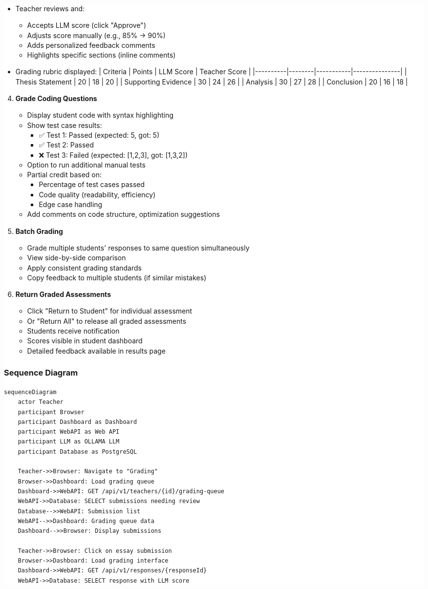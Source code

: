    - Teacher reviews and:
     - Accepts LLM score (click "Approve")
     - Adjusts score manually (e.g., 85% → 90%)
     - Adds personalized feedback comments
     - Highlights specific sections (inline comments)
   
   - Grading rubric displayed:
     | Criteria | Points | LLM Score | Teacher Score |
     |----------|--------|-----------|---------------|
     | Thesis Statement | 20 | 18 | 20 |
     | Supporting Evidence | 30 | 24 | 26 |
     | Analysis | 30 | 27 | 28 |
     | Conclusion | 20 | 16 | 18 |

4. **Grade Coding Questions**
   - Display student code with syntax highlighting
   - Show test case results:
     - ✅ Test 1: Passed (expected: 5, got: 5)
     - ✅ Test 2: Passed
     - ❌ Test 3: Failed (expected: [1,2,3], got: [1,3,2])
   - Option to run additional manual tests
   - Partial credit based on:
     - Percentage of test cases passed
     - Code quality (readability, efficiency)
     - Edge case handling
   - Add comments on code structure, optimization suggestions

5. **Batch Grading**
   - Grade multiple students' responses to same question simultaneously
   - View side-by-side comparison
   - Apply consistent grading standards
   - Copy feedback to multiple students (if similar mistakes)

6. **Return Graded Assessments**
   - Click "Return to Student" for individual assessment
   - Or "Return All" to release all graded assessments
   - Students receive notification
   - Scores visible in student dashboard
   - Detailed feedback available in results page

### Sequence Diagram

```mermaid
sequenceDiagram
    actor Teacher
    participant Browser
    participant Dashboard as Dashboard
    participant WebAPI as Web API
    participant LLM as OLLAMA LLM
    participant Database as PostgreSQL

    Teacher->>Browser: Navigate to "Grading"
    Browser->>Dashboard: Load grading queue
    Dashboard->>WebAPI: GET /api/v1/teachers/{id}/grading-queue
    WebAPI->>Database: SELECT submissions needing review
    Database-->>WebAPI: Submission list
    WebAPI-->>Dashboard: Grading queue data
    Dashboard-->>Browser: Display submissions
    
    Teacher->>Browser: Click on essay submission
    Browser->>Dashboard: Load grading interface
    Dashboard->>WebAPI: GET /api/v1/responses/{responseId}
    WebAPI->>Database: SELECT response with LLM score
```